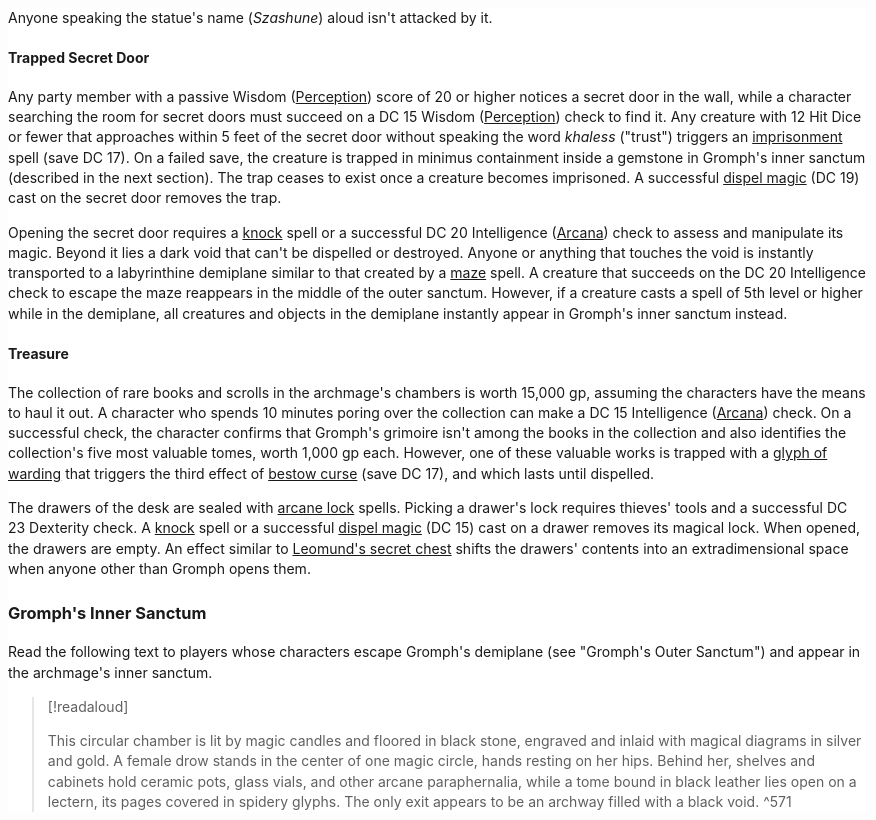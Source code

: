 Anyone speaking the statue's name (*Szashune*) aloud isn't attacked by it.

#### Trapped Secret Door

Any party member with a passive Wisdom ([Perception](/3-Mechanics/CLI/rules/skills.md#Perception)) score of 20 or higher notices a secret door in the wall, while a character searching the room for secret doors must succeed on a DC 15 Wisdom ([Perception](/3-Mechanics/CLI/rules/skills.md#Perception)) check to find it. Any creature with 12 Hit Dice or fewer that approaches within 5 feet of the secret door without speaking the word *khaless* ("trust") triggers an [imprisonment](/3-Mechanics/CLI/spells/imprisonment.md) spell (save DC 17). On a failed save, the creature is trapped in minimus containment inside a gemstone in Gromph's inner sanctum (described in the next section). The trap ceases to exist once a creature becomes imprisoned. A successful [dispel magic](/3-Mechanics/CLI/spells/dispel-magic.md) (DC 19) cast on the secret door removes the trap.

Opening the secret door requires a [knock](/3-Mechanics/CLI/spells/knock.md) spell or a successful DC 20 Intelligence ([Arcana](/3-Mechanics/CLI/rules/skills.md#Arcana)) check to assess and manipulate its magic. Beyond it lies a dark void that can't be dispelled or destroyed. Anyone or anything that touches the void is instantly transported to a labyrinthine demiplane similar to that created by a [maze](/3-Mechanics/CLI/spells/maze.md) spell. A creature that succeeds on the DC 20 Intelligence check to escape the maze reappears in the middle of the outer sanctum. However, if a creature casts a spell of 5th level or higher while in the demiplane, all creatures and objects in the demiplane instantly appear in Gromph's inner sanctum instead.

#### Treasure

The collection of rare books and scrolls in the archmage's chambers is worth 15,000 gp, assuming the characters have the means to haul it out. A character who spends 10 minutes poring over the collection can make a DC 15 Intelligence ([Arcana](/3-Mechanics/CLI/rules/skills.md#Arcana)) check. On a successful check, the character confirms that Gromph's grimoire isn't among the books in the collection and also identifies the collection's five most valuable tomes, worth 1,000 gp each. However, one of these valuable works is trapped with a [glyph of warding](/3-Mechanics/CLI/spells/glyph-of-warding.md) that triggers the third effect of [bestow curse](/3-Mechanics/CLI/spells/bestow-curse.md) (save DC 17), and which lasts until dispelled.

The drawers of the desk are sealed with [arcane lock](/3-Mechanics/CLI/spells/arcane-lock.md) spells. Picking a drawer's lock requires thieves' tools and a successful DC 23 Dexterity check. A [knock](/3-Mechanics/CLI/spells/knock.md) spell or a successful [dispel magic](/3-Mechanics/CLI/spells/dispel-magic.md) (DC 15) cast on a drawer removes its magical lock. When opened, the drawers are empty. An effect similar to [Leomund's secret chest](/3-Mechanics/CLI/spells/leomunds-secret-chest.md) shifts the drawers' contents into an extradimensional space when anyone other than Gromph opens them.

### Gromph's Inner Sanctum

Read the following text to players whose characters escape Gromph's demiplane (see "Gromph's Outer Sanctum") and appear in the archmage's inner sanctum.

> [!readaloud] 
> 
> This circular chamber is lit by magic candles and floored in black stone, engraved and inlaid with magical diagrams in silver and gold. A female drow stands in the center of one magic circle, hands resting on her hips. Behind her, shelves and cabinets hold ceramic pots, glass vials, and other arcane paraphernalia, while a tome bound in black leather lies open on a lectern, its pages covered in spidery glyphs. The only exit appears to be an archway filled with a black void.
^571
